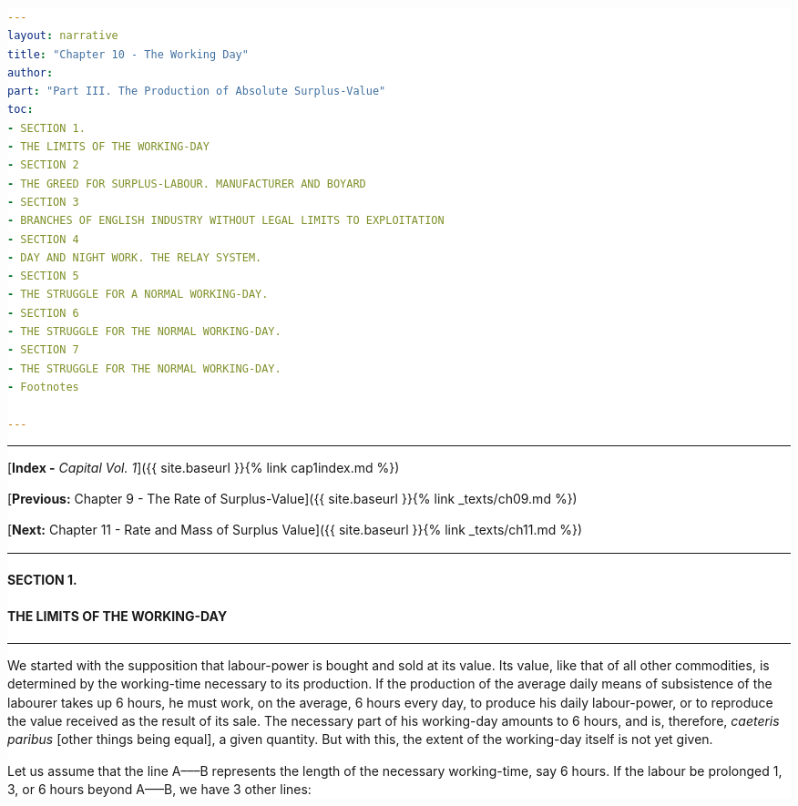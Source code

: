 ```yaml
---
layout: narrative
title: "Chapter 10 - The Working Day"
author:
part: "Part III. The Production of Absolute Surplus-Value"
toc:
- SECTION 1.
- THE LIMITS OF THE WORKING-DAY
- SECTION 2
- THE GREED FOR SURPLUS-LABOUR. MANUFACTURER AND BOYARD
- SECTION 3
- BRANCHES OF ENGLISH INDUSTRY WITHOUT LEGAL LIMITS TO EXPLOITATION
- SECTION 4
- DAY AND NIGHT WORK. THE RELAY SYSTEM.
- SECTION 5
- THE STRUGGLE FOR A NORMAL WORKING-DAY.  
- SECTION 6
- THE STRUGGLE FOR THE NORMAL WORKING-DAY.  
- SECTION 7
- THE STRUGGLE FOR THE NORMAL WORKING-DAY.  
- Footnotes

---
```

* * *

[**Index -** *Capital Vol. 1*]({{ site.baseurl }}{% link cap1index.md %})

[**Previous:** Chapter 9 - The Rate of Surplus-Value]({{ site.baseurl }}{% link _texts/ch09.md %})

[**Next:** Chapter 11 - Rate and Mass of Surplus Value]({{ site.baseurl }}{% link _texts/ch11.md %})

* * *




#### SECTION 1.

#### THE LIMITS OF THE WORKING-DAY

* * *

We started with the supposition that labour-power is bought and sold at its value. Its value, like that of all other commodities, is determined by the working-time necessary to its production. If the production of the average daily means of subsistence of the labourer takes up 6 hours, he must work, on the average, 6 hours every day, to produce his daily labour-power, or to reproduce the value received as the result of its sale. The necessary part of his working-day amounts to 6 hours, and is, therefore, _caeteris paribus_ \[other things being equal\], a given quantity. But with this, the extent of the working-day itself is not yet given.

Let us assume that the line A–––B represents the length of the necessary working-time, say 6 hours. If the labour be prolonged 1, 3, or 6 hours beyond A—–B, we have 3 other lines:
